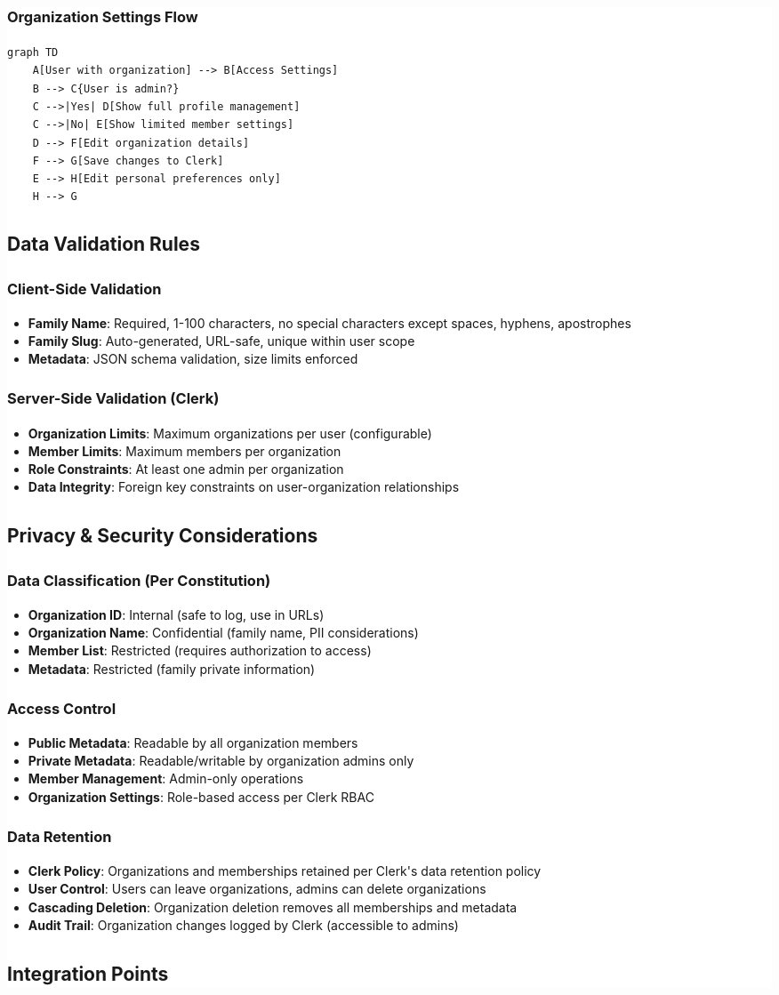 ### Organization Settings Flow
```mermaid
graph TD
    A[User with organization] --> B[Access Settings]
    B --> C{User is admin?}
    C -->|Yes| D[Show full profile management]
    C -->|No| E[Show limited member settings]
    D --> F[Edit organization details]
    F --> G[Save changes to Clerk]
    E --> H[Edit personal preferences only]
    H --> G
```

## Data Validation Rules

### Client-Side Validation
- **Family Name**: Required, 1-100 characters, no special characters except spaces, hyphens, apostrophes
- **Family Slug**: Auto-generated, URL-safe, unique within user scope
- **Metadata**: JSON schema validation, size limits enforced

### Server-Side Validation (Clerk)
- **Organization Limits**: Maximum organizations per user (configurable)
- **Member Limits**: Maximum members per organization
- **Role Constraints**: At least one admin per organization
- **Data Integrity**: Foreign key constraints on user-organization relationships

## Privacy & Security Considerations

### Data Classification (Per Constitution)
- **Organization ID**: Internal (safe to log, use in URLs)
- **Organization Name**: Confidential (family name, PII considerations)
- **Member List**: Restricted (requires authorization to access)
- **Metadata**: Restricted (family private information)

### Access Control
- **Public Metadata**: Readable by all organization members
- **Private Metadata**: Readable/writable by organization admins only
- **Member Management**: Admin-only operations
- **Organization Settings**: Role-based access per Clerk RBAC

### Data Retention
- **Clerk Policy**: Organizations and memberships retained per Clerk's data retention policy
- **User Control**: Users can leave organizations, admins can delete organizations
- **Cascading Deletion**: Organization deletion removes all memberships and metadata
- **Audit Trail**: Organization changes logged by Clerk (accessible to admins)

## Integration Points

